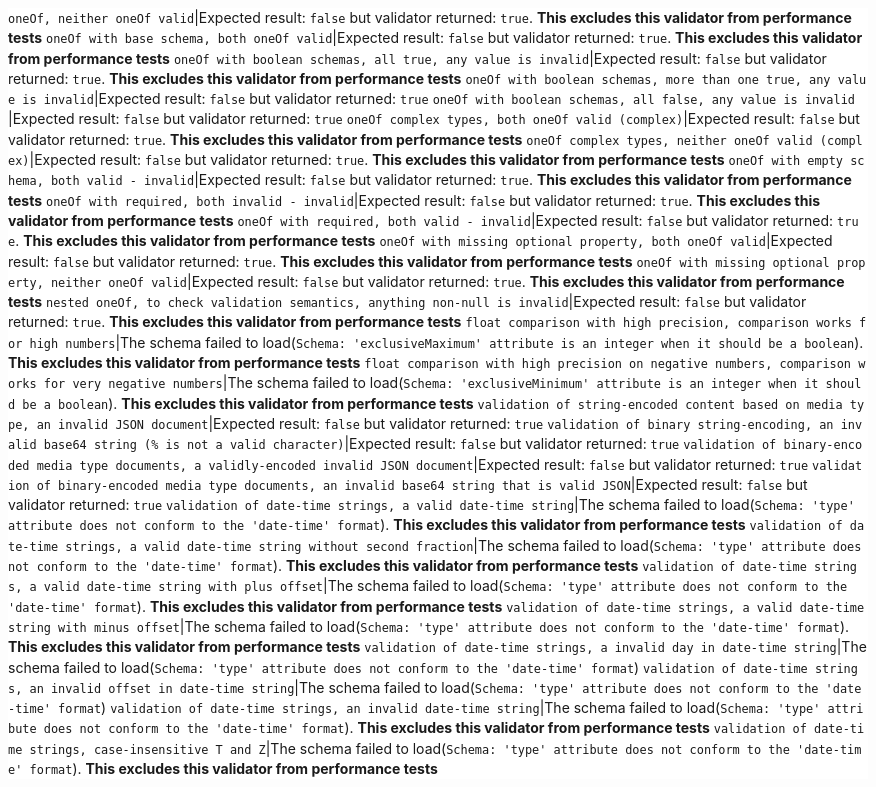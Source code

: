 `oneOf, neither oneOf valid`|Expected result: `false` but validator returned: `true`. **This excludes this validator from performance tests**
`oneOf with base schema, both oneOf valid`|Expected result: `false` but validator returned: `true`. **This excludes this validator from performance tests**
`oneOf with boolean schemas, all true, any value is invalid`|Expected result: `false` but validator returned: `true`. **This excludes this validator from performance tests**
`oneOf with boolean schemas, more than one true, any value is invalid`|Expected result: `false` but validator returned: `true`
`oneOf with boolean schemas, all false, any value is invalid`|Expected result: `false` but validator returned: `true`
`oneOf complex types, both oneOf valid (complex)`|Expected result: `false` but validator returned: `true`. **This excludes this validator from performance tests**
`oneOf complex types, neither oneOf valid (complex)`|Expected result: `false` but validator returned: `true`. **This excludes this validator from performance tests**
`oneOf with empty schema, both valid - invalid`|Expected result: `false` but validator returned: `true`. **This excludes this validator from performance tests**
`oneOf with required, both invalid - invalid`|Expected result: `false` but validator returned: `true`. **This excludes this validator from performance tests**
`oneOf with required, both valid - invalid`|Expected result: `false` but validator returned: `true`. **This excludes this validator from performance tests**
`oneOf with missing optional property, both oneOf valid`|Expected result: `false` but validator returned: `true`. **This excludes this validator from performance tests**
`oneOf with missing optional property, neither oneOf valid`|Expected result: `false` but validator returned: `true`. **This excludes this validator from performance tests**
`nested oneOf, to check validation semantics, anything non-null is invalid`|Expected result: `false` but validator returned: `true`. **This excludes this validator from performance tests**
`float comparison with high precision, comparison works for high numbers`|The schema failed to load(`Schema: 'exclusiveMaximum' attribute is an integer when it should be a boolean`). **This excludes this validator from performance tests**
`float comparison with high precision on negative numbers, comparison works for very negative numbers`|The schema failed to load(`Schema: 'exclusiveMinimum' attribute is an integer when it should be a boolean`). **This excludes this validator from performance tests**
`validation of string-encoded content based on media type, an invalid JSON document`|Expected result: `false` but validator returned: `true`
`validation of binary string-encoding, an invalid base64 string (% is not a valid character)`|Expected result: `false` but validator returned: `true`
`validation of binary-encoded media type documents, a validly-encoded invalid JSON document`|Expected result: `false` but validator returned: `true`
`validation of binary-encoded media type documents, an invalid base64 string that is valid JSON`|Expected result: `false` but validator returned: `true`
`validation of date-time strings, a valid date-time string`|The schema failed to load(`Schema: 'type' attribute does not conform to the 'date-time' format`). **This excludes this validator from performance tests**
`validation of date-time strings, a valid date-time string without second fraction`|The schema failed to load(`Schema: 'type' attribute does not conform to the 'date-time' format`). **This excludes this validator from performance tests**
`validation of date-time strings, a valid date-time string with plus offset`|The schema failed to load(`Schema: 'type' attribute does not conform to the 'date-time' format`). **This excludes this validator from performance tests**
`validation of date-time strings, a valid date-time string with minus offset`|The schema failed to load(`Schema: 'type' attribute does not conform to the 'date-time' format`). **This excludes this validator from performance tests**
`validation of date-time strings, a invalid day in date-time string`|The schema failed to load(`Schema: 'type' attribute does not conform to the 'date-time' format`)
`validation of date-time strings, an invalid offset in date-time string`|The schema failed to load(`Schema: 'type' attribute does not conform to the 'date-time' format`)
`validation of date-time strings, an invalid date-time string`|The schema failed to load(`Schema: 'type' attribute does not conform to the 'date-time' format`). **This excludes this validator from performance tests**
`validation of date-time strings, case-insensitive T and Z`|The schema failed to load(`Schema: 'type' attribute does not conform to the 'date-time' format`). **This excludes this validator from performance tests**